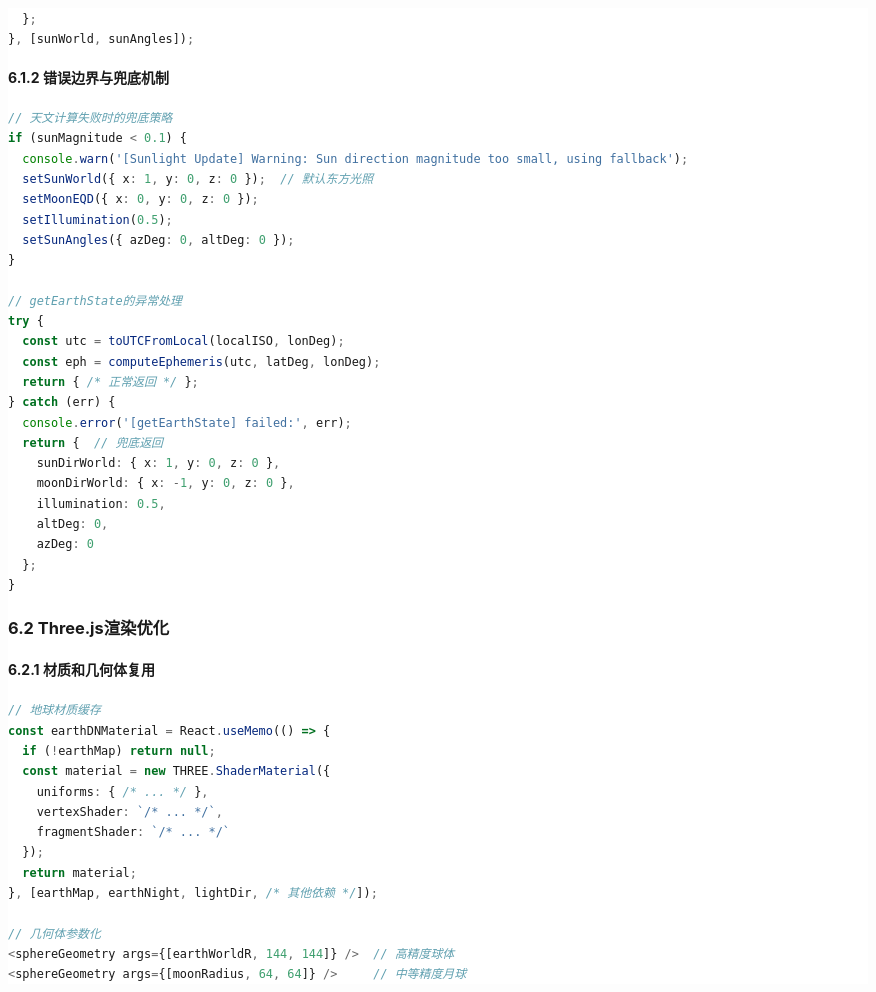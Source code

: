 ```typescript
  };
}, [sunWorld, sunAngles]);
```

#### 6.1.2 错误边界与兜底机制
```typescript
// 天文计算失败时的兜底策略
if (sunMagnitude < 0.1) {
  console.warn('[Sunlight Update] Warning: Sun direction magnitude too small, using fallback');
  setSunWorld({ x: 1, y: 0, z: 0 });  // 默认东方光照
  setMoonEQD({ x: 0, y: 0, z: 0 });
  setIllumination(0.5);
  setSunAngles({ azDeg: 0, altDeg: 0 });
}

// getEarthState的异常处理
try {
  const utc = toUTCFromLocal(localISO, lonDeg);
  const eph = computeEphemeris(utc, latDeg, lonDeg);
  return { /* 正常返回 */ };
} catch (err) {
  console.error('[getEarthState] failed:', err);
  return {  // 兜底返回
    sunDirWorld: { x: 1, y: 0, z: 0 },
    moonDirWorld: { x: -1, y: 0, z: 0 },
    illumination: 0.5,
    altDeg: 0,
    azDeg: 0
  };
}
```

### 6.2 Three.js渲染优化

#### 6.2.1 材质和几何体复用
```typescript
// 地球材质缓存
const earthDNMaterial = React.useMemo(() => {
  if (!earthMap) return null;
  const material = new THREE.ShaderMaterial({
    uniforms: { /* ... */ },
    vertexShader: `/* ... */`,
    fragmentShader: `/* ... */`
  });
  return material;
}, [earthMap, earthNight, lightDir, /* 其他依赖 */]);

// 几何体参数化
<sphereGeometry args={[earthWorldR, 144, 144]} />  // 高精度球体
<sphereGeometry args={[moonRadius, 64, 64]} />     // 中等精度月球
```

